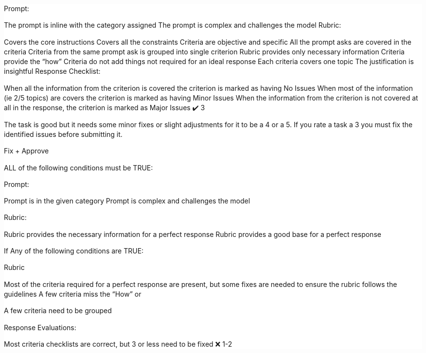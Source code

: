 Prompt:

The prompt is inline with the category assigned
The prompt is complex and challenges the model
Rubric:

Covers the core instructions
Covers all the constraints
Criteria are objective and specific
All the prompt asks are covered in the criteria
Criteria from the same prompt ask is grouped into single criterion
Rubric provides only necessary information
Criteria provide the “how”
Criteria do not add things not required for an ideal response
Each criteria covers one topic
The justification is insightful
Response Checklist:

When all the information from the criterion is covered the criterion is marked as having No Issues
When most of the information (ie 2/5 topics) are covers the criterion is marked as having Minor Issues
When the information from the criterion is not covered at all in the response, the criterion is marked as Major Issues
✔️  3

The task is good but it needs some minor fixes or slight adjustments for it to be a 4 or a 5. If you rate a task a 3 you must fix the identified issues before submitting it.

Fix + Approve


ALL of the following conditions must be TRUE:


Prompt:

Prompt is in the given category
Prompt is complex and challenges the model

Rubric:

Rubric provides the necessary information for a perfect response
Rubric provides a good base for a perfect response

If Any of the following conditions are TRUE:


Rubric

Most of the criteria required for a perfect response are present, but some fixes are needed to ensure the rubric follows the guidelines
A few criteria miss the “How”
or

A few criteria need to be grouped

Response Evaluations:

Most criteria checklists are correct, but 3 or less need to be fixed
❌  1-2
